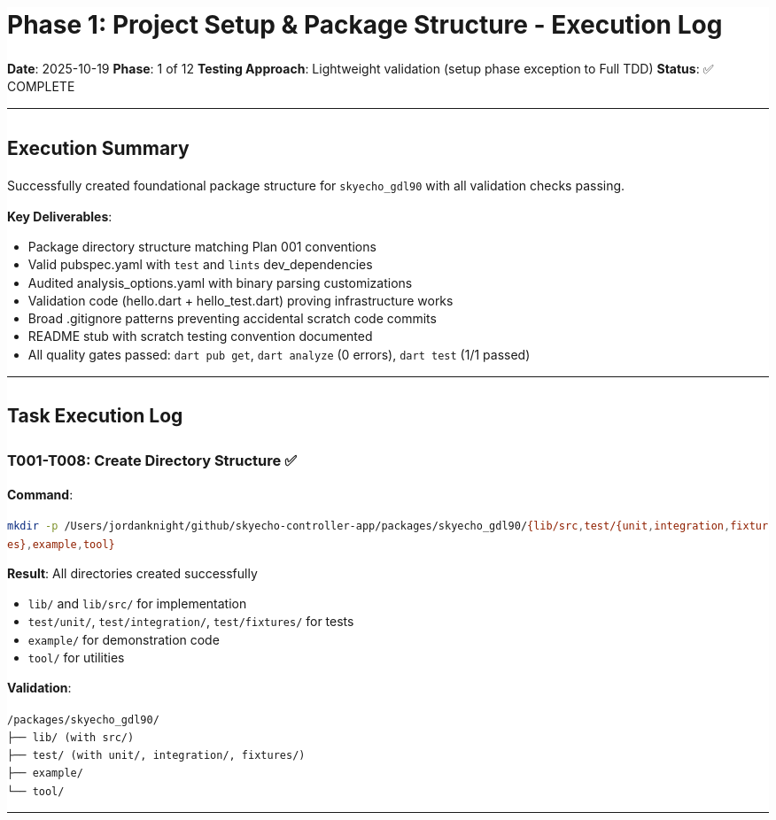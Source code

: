 # Phase 1: Project Setup & Package Structure - Execution Log

**Date**: 2025-10-19
**Phase**: 1 of 12
**Testing Approach**: Lightweight validation (setup phase exception to Full TDD)
**Status**: ✅ COMPLETE

---

## Execution Summary

Successfully created foundational package structure for `skyecho_gdl90` with all validation checks passing.

**Key Deliverables**:
- Package directory structure matching Plan 001 conventions
- Valid pubspec.yaml with `test` and `lints` dev_dependencies
- Audited analysis_options.yaml with binary parsing customizations
- Validation code (hello.dart + hello_test.dart) proving infrastructure works
- Broad .gitignore patterns preventing accidental scratch code commits
- README stub with scratch testing convention documented
- All quality gates passed: `dart pub get`, `dart analyze` (0 errors), `dart test` (1/1 passed)

---

## Task Execution Log

### T001-T008: Create Directory Structure ✅

**Command**:
```bash
mkdir -p /Users/jordanknight/github/skyecho-controller-app/packages/skyecho_gdl90/{lib/src,test/{unit,integration,fixtures},example,tool}
```

**Result**: All directories created successfully
- `lib/` and `lib/src/` for implementation
- `test/unit/`, `test/integration/`, `test/fixtures/` for tests
- `example/` for demonstration code
- `tool/` for utilities

**Validation**:
```
/packages/skyecho_gdl90/
├── lib/ (with src/)
├── test/ (with unit/, integration/, fixtures/)
├── example/
└── tool/
```

---
